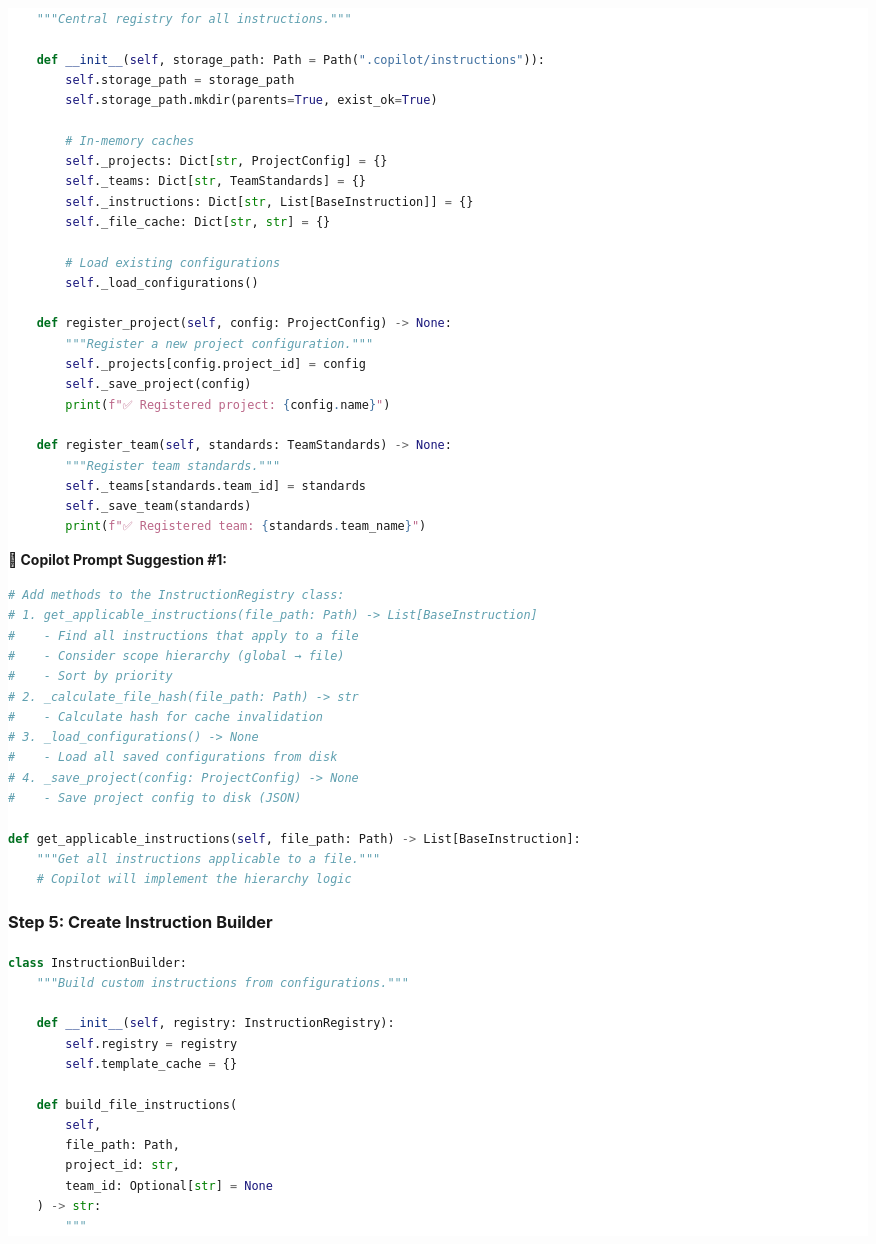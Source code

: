 ```python
    """Central registry for all instructions."""
    
    def __init__(self, storage_path: Path = Path(".copilot/instructions")):
        self.storage_path = storage_path
        self.storage_path.mkdir(parents=True, exist_ok=True)
        
        # In-memory caches
        self._projects: Dict[str, ProjectConfig] = {}
        self._teams: Dict[str, TeamStandards] = {}
        self._instructions: Dict[str, List[BaseInstruction]] = {}
        self._file_cache: Dict[str, str] = {}
        
        # Load existing configurations
        self._load_configurations()
    
    def register_project(self, config: ProjectConfig) -> None:
        """Register a new project configuration."""
        self._projects[config.project_id] = config
        self._save_project(config)
        print(f"✅ Registered project: {config.name}")
    
    def register_team(self, standards: TeamStandards) -> None:
        """Register team standards."""
        self._teams[standards.team_id] = standards
        self._save_team(standards)
        print(f"✅ Registered team: {standards.team_name}")
```

**🤖 Copilot Prompt Suggestion #1:**
```python
# Add methods to the InstructionRegistry class:
# 1. get_applicable_instructions(file_path: Path) -> List[BaseInstruction]
#    - Find all instructions that apply to a file
#    - Consider scope hierarchy (global → file)
#    - Sort by priority
# 2. _calculate_file_hash(file_path: Path) -> str
#    - Calculate hash for cache invalidation
# 3. _load_configurations() -> None
#    - Load all saved configurations from disk
# 4. _save_project(config: ProjectConfig) -> None
#    - Save project config to disk (JSON)

def get_applicable_instructions(self, file_path: Path) -> List[BaseInstruction]:
    """Get all instructions applicable to a file."""
    # Copilot will implement the hierarchy logic
```

### Step 5: Create Instruction Builder

```python
class InstructionBuilder:
    """Build custom instructions from configurations."""
    
    def __init__(self, registry: InstructionRegistry):
        self.registry = registry
        self.template_cache = {}
    
    def build_file_instructions(
        self, 
        file_path: Path,
        project_id: str,
        team_id: Optional[str] = None
    ) -> str:
        """
```